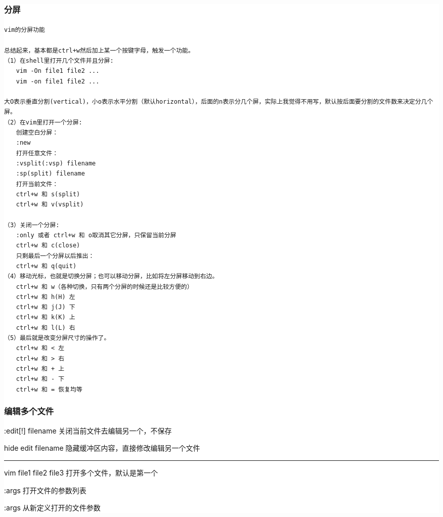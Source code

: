 ### 分屏

```
vim的分屏功能

总结起来，基本都是ctrl+w然后加上某一个按键字母，触发一个功能。
（1）在shell里打开几个文件并且分屏:
　　vim -On file1 file2 ...
　　vim -on file1 file2 ...

大O表示垂直分割(vertical)，小o表示水平分割（默认horizontal），后面的n表示分几个屏，实际上我觉得不用写，默认按后面要分割的文件数来决定分几个屏。
（2）在vim里打开一个分屏:
　　创建空白分屏：
　　:new
　　打开任意文件：
　　:vsplit(:vsp) filename
　　:sp(split) filename
　　打开当前文件：
　　ctrl+w 和 s(split)
　　ctrl+w 和 v(vsplit)

（3）关闭一个分屏:
　　:only 或者 ctrl+w 和 o取消其它分屏，只保留当前分屏
　　ctrl+w 和 c(close)
　　只剩最后一个分屏以后推出：
　　ctrl+w 和 q(quit)
（4）移动光标，也就是切换分屏；也可以移动分屏，比如将左分屏移动到右边。
　　ctrl+w 和 w（各种切换，只有两个分屏的时候还是比较方便的）
　　ctrl+w 和 h(H) 左
　　ctrl+w 和 j(J) 下
　　ctrl+w 和 k(K) 上
　　ctrl+w 和 l(L) 右
（5）最后就是改变分屏尺寸的操作了。
　　ctrl+w 和 < 左
　　ctrl+w 和 > 右
　　ctrl+w 和 + 上
　　ctrl+w 和 - 下
　　ctrl+w 和 = 恢复均等
```

### 编辑多个文件

:edit[!]  filename 关闭当前文件去编辑另一个，不保存

hide edit filename   隐藏缓冲区内容，直接修改编辑另一个文件

---

vim file1 file2 file3  打开多个文件，默认是第一个

:args  打开文件的参数列表

:args  从新定义打开的文件参数
